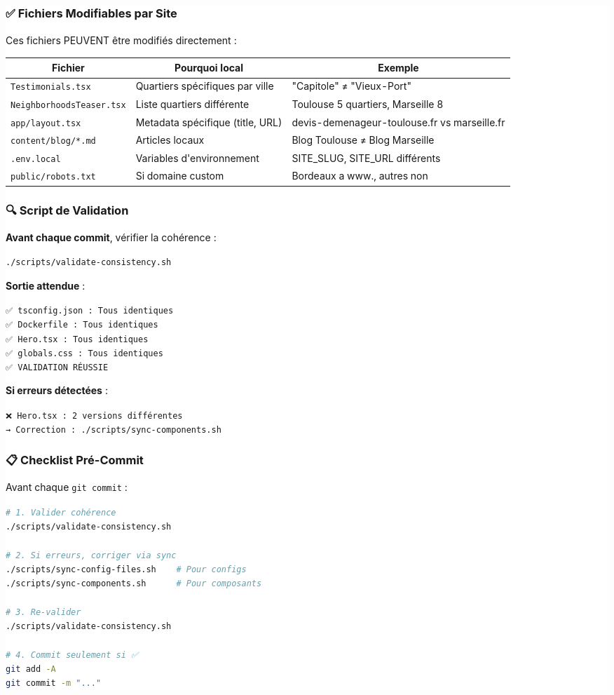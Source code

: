 ### ✅ Fichiers Modifiables par Site

Ces fichiers PEUVENT être modifiés directement :

| Fichier | Pourquoi local | Exemple |
|---------|----------------|---------|
| `Testimonials.tsx` | Quartiers spécifiques par ville | "Capitole" ≠ "Vieux-Port" |
| `NeighborhoodsTeaser.tsx` | Liste quartiers différente | Toulouse 5 quartiers, Marseille 8 |
| `app/layout.tsx` | Metadata spécifique (title, URL) | devis-demenageur-toulouse.fr vs marseille.fr |
| `content/blog/*.md` | Articles locaux | Blog Toulouse ≠ Blog Marseille |
| `.env.local` | Variables d'environnement | SITE_SLUG, SITE_URL différents |
| `public/robots.txt` | Si domaine custom | Bordeaux a www., autres non |

### 🔍 Script de Validation

**Avant chaque commit**, vérifier la cohérence :

```bash
./scripts/validate-consistency.sh
```

**Sortie attendue** :
```
✅ tsconfig.json : Tous identiques
✅ Dockerfile : Tous identiques
✅ Hero.tsx : Tous identiques
✅ globals.css : Tous identiques
✅ VALIDATION RÉUSSIE
```

**Si erreurs détectées** :
```
❌ Hero.tsx : 2 versions différentes
→ Correction : ./scripts/sync-components.sh
```

### 📋 Checklist Pré-Commit

Avant chaque `git commit` :

```bash
# 1. Valider cohérence
./scripts/validate-consistency.sh

# 2. Si erreurs, corriger via sync
./scripts/sync-config-files.sh    # Pour configs
./scripts/sync-components.sh      # Pour composants

# 3. Re-valider
./scripts/validate-consistency.sh

# 4. Commit seulement si ✅
git add -A
git commit -m "..."
```
